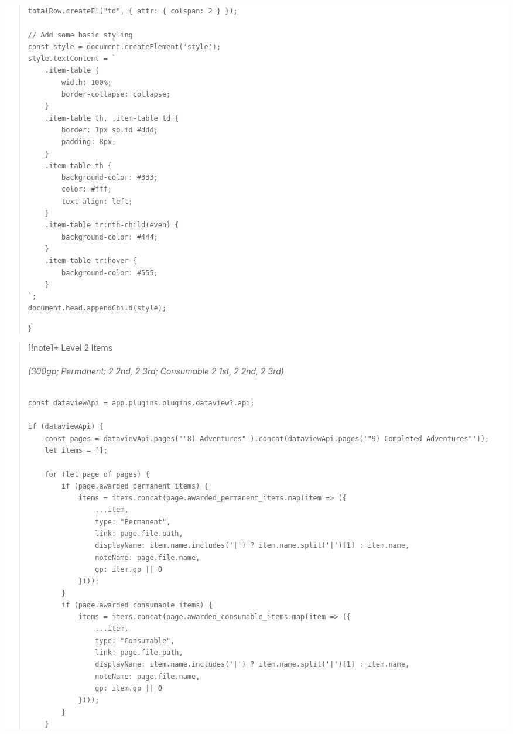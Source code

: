>     totalRow.createEl("td", { attr: { colspan: 2 } });
> 
>     // Add some basic styling
>     const style = document.createElement('style');
>     style.textContent = `
>         .item-table {
>             width: 100%;
>             border-collapse: collapse;
>         }
>         .item-table th, .item-table td {
>             border: 1px solid #ddd;
>             padding: 8px;
>         }
>         .item-table th {
>             background-color: #333;
>             color: #fff;
>             text-align: left;
>         }
>         .item-table tr:nth-child(even) {
>             background-color: #444;
>         }
>         .item-table tr:hover {
>             background-color: #555;
>         }
>     `;
>     document.head.appendChild(style);
> }
> ```





> [!note]+ Level 2 Items
> ###### (300gp; Permanent: 2 2nd, 2 3rd; Consumable 2 1st, 2 2nd, 2 3rd)
> ```dataviewjs
> const dataviewApi = app.plugins.plugins.dataview?.api;
> 
> if (dataviewApi) {
>     const pages = dataviewApi.pages('"8) Adventures"').concat(dataviewApi.pages('"9) Completed Adventures"'));
>     let items = [];
> 
>     for (let page of pages) {
>         if (page.awarded_permanent_items) {
>             items = items.concat(page.awarded_permanent_items.map(item => ({
>                 ...item,
>                 type: "Permanent",
>                 link: page.file.path,
>                 displayName: item.name.includes('|') ? item.name.split('|')[1] : item.name,
>                 noteName: page.file.name,
>                 gp: item.gp || 0
>             })));
>         }
>         if (page.awarded_consumable_items) {
>             items = items.concat(page.awarded_consumable_items.map(item => ({
>                 ...item,
>                 type: "Consumable",
>                 link: page.file.path,
>                 displayName: item.name.includes('|') ? item.name.split('|')[1] : item.name,
>                 noteName: page.file.name,
>                 gp: item.gp || 0
>             })));
>         }
>     }
> 
